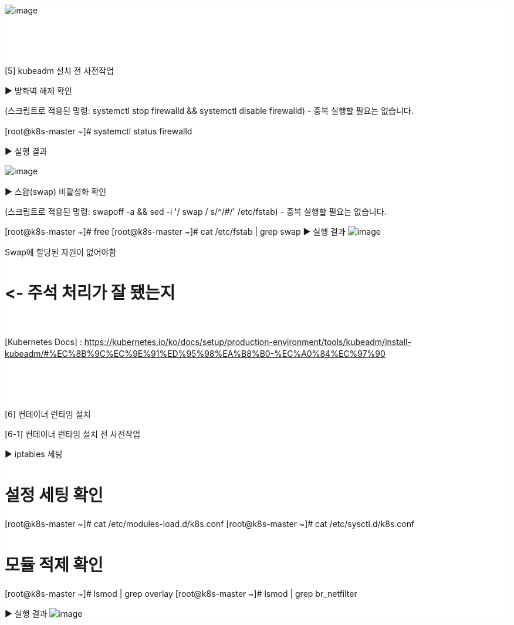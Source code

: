 
​![image](https://github.com/user-attachments/assets/28ed0496-30b0-4151-a20a-2d97f2355030)

​

​

[5] kubeadm 설치 전 사전작업

▶ 방화벽 해제 확인 

(스크립트로 적용된 명령: systemctl stop firewalld && systemctl disable firewalld) - 중복 실행할 필요는 없습니다.

[root@k8s-master ~]# ﻿systemctl status firewalld

▶ 실행 결과

![image](https://github.com/user-attachments/assets/088b6aca-ca98-4c3b-a520-7e4983e771f9)

▶ 스왑(swap) 비활성화 확인 

(스크립트로 적용된 명령: swapoff -a && sed -i '/ swap / s/^/#/' /etc/fstab) - 중복 실행할 필요는 없습니다.

[root@k8s-master ~]# free
[root@k8s-master ~]# cat /etc/fstab | grep swap
▶ 실행 결과
![image](https://github.com/user-attachments/assets/6db7e039-4df2-45f0-9b4e-64600d4cd28e)

Swap에 할당된 자원이 없어야함


# <- 주석 처리가 잘 됐는지

​

[Kubernetes Docs] : https://kubernetes.io/ko/docs/setup/production-environment/tools/kubeadm/install-kubeadm/#%EC%8B%9C%EC%9E%91%ED%95%98%EA%B8%B0-%EC%A0%84%EC%97%90

​

​

[6] 컨테이너 런타임 설치

[6-1] 컨테이너 런타임 설치 전 사전작업

▶ iptables 세팅

# 설정 세팅 확인
[root@k8s-master ~]# ﻿cat /etc/modules-load.d/k8s.conf
[root@k8s-master ~]# ﻿cat /etc/sysctl.d/k8s.conf
# 모듈 적제 확인
[root@k8s-master ~]# lsmod | grep overlay
[root@k8s-master ~]# ﻿lsmod | grep br_netfilter

▶ 실행 결과
![image](https://github.com/user-attachments/assets/93532b4c-30e2-4188-b49a-9ba412debda2)
